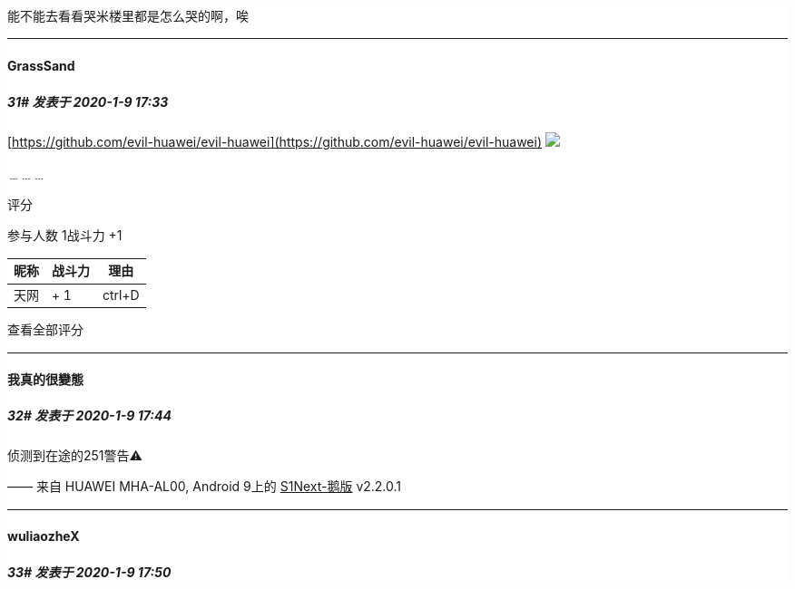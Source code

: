 能不能去看看哭米楼里都是怎么哭的啊，唉







-----

####  GrassSand  
##### 31#       发表于 2020-1-9 17:33



[https://github.com/evil-huawei/evil-huawei](https://github.com/evil-huawei/evil-huawei)
<img src="https://i.loli.net/2020/01/09/sxgCptonuwq6VcW.png" referrerpolicy="no-referrer">



﹍﹍﹍

评分





 参与人数 1战斗力 +1

|昵称|战斗力|理由|
|----|---|---|
| 天网| + 1|ctrl+D|



查看全部评分






-----

####  我真的很變態  
##### 32#       发表于 2020-1-9 17:44




侦测到在途的251警告⚠

—— 来自 HUAWEI MHA-AL00, Android 9上的 [S1Next-鹅版](https://github.com/ykrank/S1-Next/releases) v2.2.0.1







-----

####  wuliaozheX  
##### 33#       发表于 2020-1-9 17:50


